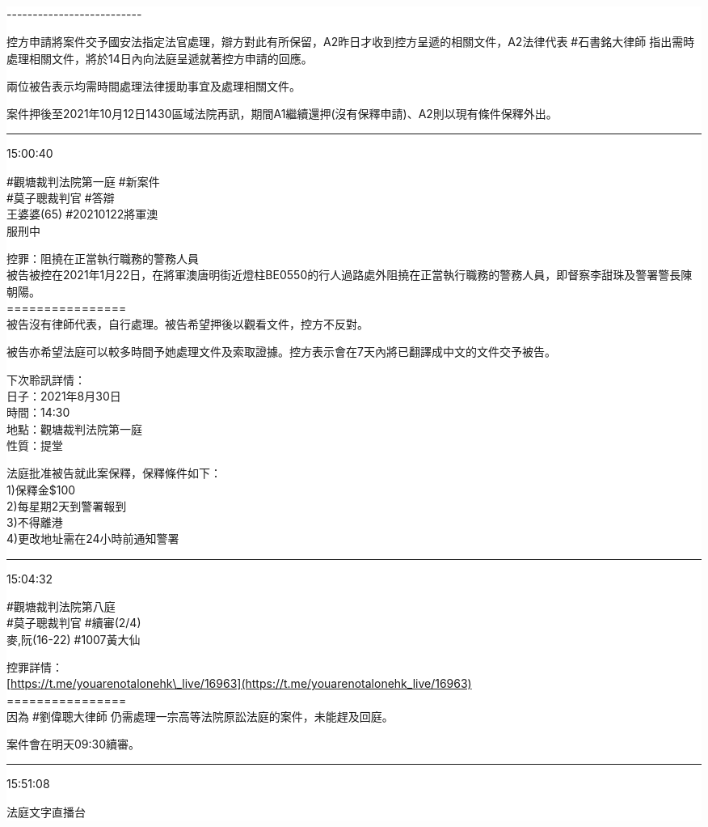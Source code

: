 \--------------------------  
  
控方申請將案件交予國安法指定法官處理，辯方對此有所保留，A2昨日才收到控方呈遞的相關文件，A2法律代表 \#石書銘大律師 指出需時處理相關文件，將於14日內向法庭呈遞就著控方申請的回應。  
  
兩位被告表示均需時間處理法律援助事宜及處理相關文件。  
  
案件押後至2021年10月12日1430區域法院再訊，期間A1繼續還押(沒有保釋申請)、A2則以現有條件保釋外出。

---
      
15:00:40



\#觀塘裁判法院第一庭 \#新案件  
\#莫子聰裁判官 \#答辯  
王婆婆(65) \#20210122將軍澳  
服刑中  
  
控罪：阻撓在正當執行職務的警務人員  
被告被控在2021年1月22日，在將軍澳唐明街近燈柱BE0550的行人過路處外阻撓在正當執行職務的警務人員，即督察李甜珠及警署警長陳朝陽。[  
](https://t.me/youarenotalonehk_live/16963)\================  
被告沒有律師代表，自行處理。被告希望押後以觀看文件，控方不反對。  
  
被告亦希望法庭可以較多時間予她處理文件及索取證據。控方表示會在7天內將已翻譯成中文的文件交予被告。  
  
下次聆訊詳情：  
日子：2021年8月30日  
時間：14:30  
地點：觀塘裁判法院第一庭  
性質：提堂  
  
法庭批准被告就此案保釋，保釋條件如下：  
1)保釋金$100  
2)每星期2天到警署報到  
3)不得離港  
4)更改地址需在24小時前通知警署

---
      
15:04:32



\#觀塘裁判法院第八庭  
\#莫子聰裁判官 \#續審(2/4)  
麥,阮(16-22) \#1007黃大仙  
  
控罪詳情：  
[https://t.me/youarenotalonehk\_live/16963](https://t.me/youarenotalonehk_live/16963)  
\================  
因為 \#劉偉聰大律師 仍需處理一宗高等法院原訟法庭的案件，未能趕及回庭。  
  
案件會在明天09:30續審。

---
      
15:51:08

法庭文字直播台

